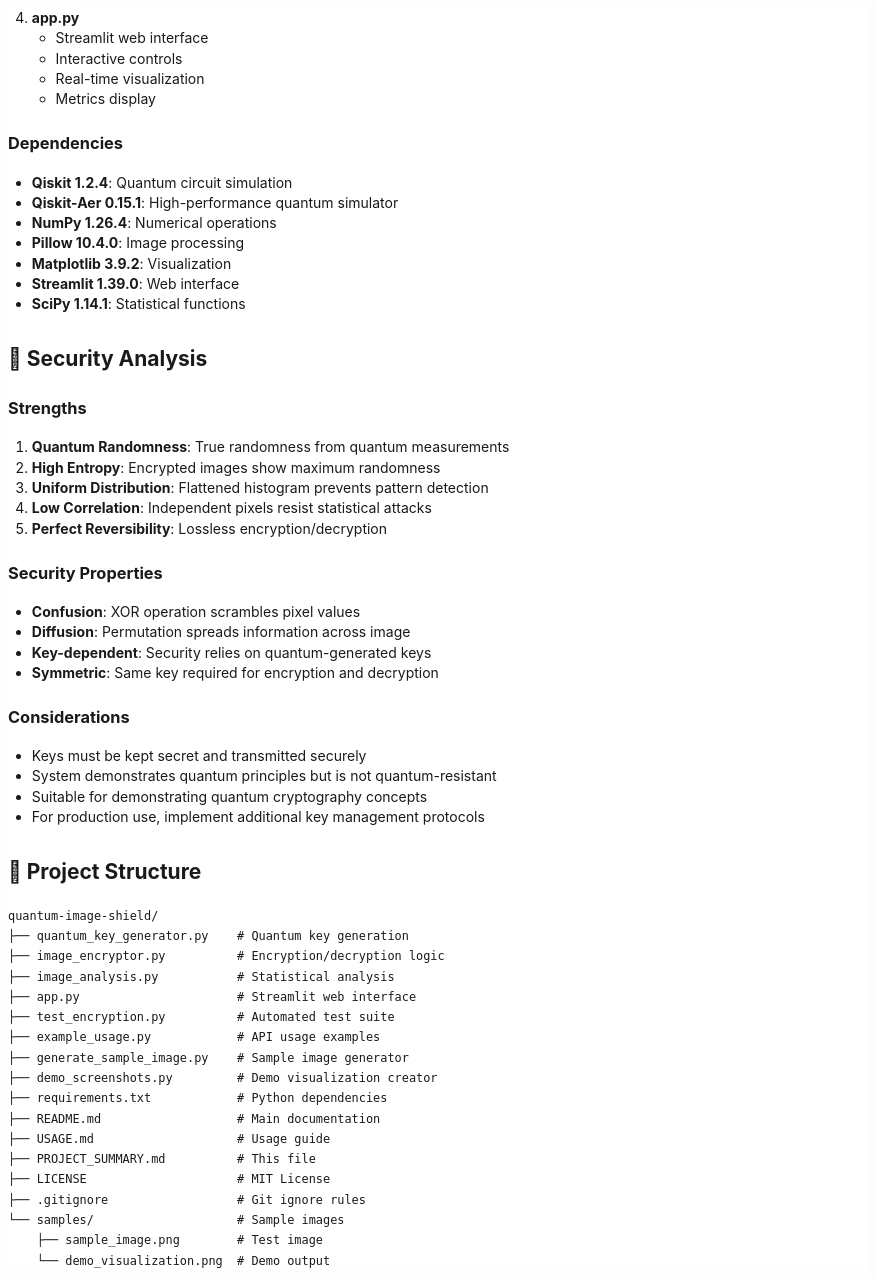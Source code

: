 4. **app.py**
   - Streamlit web interface
   - Interactive controls
   - Real-time visualization
   - Metrics display

### Dependencies

- **Qiskit 1.2.4**: Quantum circuit simulation
- **Qiskit-Aer 0.15.1**: High-performance quantum simulator
- **NumPy 1.26.4**: Numerical operations
- **Pillow 10.4.0**: Image processing
- **Matplotlib 3.9.2**: Visualization
- **Streamlit 1.39.0**: Web interface
- **SciPy 1.14.1**: Statistical functions

## 🔐 Security Analysis

### Strengths

1. **Quantum Randomness**: True randomness from quantum measurements
2. **High Entropy**: Encrypted images show maximum randomness
3. **Uniform Distribution**: Flattened histogram prevents pattern detection
4. **Low Correlation**: Independent pixels resist statistical attacks
5. **Perfect Reversibility**: Lossless encryption/decryption

### Security Properties

- **Confusion**: XOR operation scrambles pixel values
- **Diffusion**: Permutation spreads information across image
- **Key-dependent**: Security relies on quantum-generated keys
- **Symmetric**: Same key required for encryption and decryption

### Considerations

- Keys must be kept secret and transmitted securely
- System demonstrates quantum principles but is not quantum-resistant
- Suitable for demonstrating quantum cryptography concepts
- For production use, implement additional key management protocols

## 📁 Project Structure

```
quantum-image-shield/
├── quantum_key_generator.py    # Quantum key generation
├── image_encryptor.py          # Encryption/decryption logic
├── image_analysis.py           # Statistical analysis
├── app.py                      # Streamlit web interface
├── test_encryption.py          # Automated test suite
├── example_usage.py            # API usage examples
├── generate_sample_image.py    # Sample image generator
├── demo_screenshots.py         # Demo visualization creator
├── requirements.txt            # Python dependencies
├── README.md                   # Main documentation
├── USAGE.md                    # Usage guide
├── PROJECT_SUMMARY.md          # This file
├── LICENSE                     # MIT License
├── .gitignore                  # Git ignore rules
└── samples/                    # Sample images
    ├── sample_image.png        # Test image
    └── demo_visualization.png  # Demo output
```
